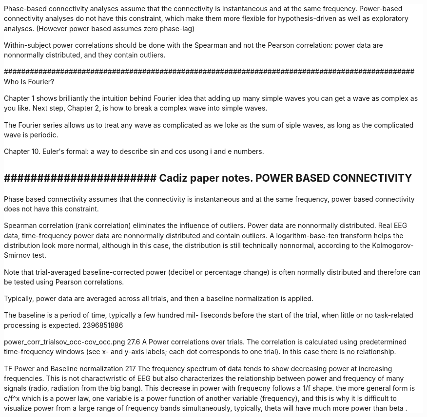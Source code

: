 Phase-based connectivity analyses assume that the connectivity is instantaneous and at the same frequency. 
Power-based connectivity analyses do not have this constraint, which make them more flexible for hypothesis-driven as well as exploratory analyses. (However power based assumes zero phase-lag)

Within-subject power correlations should be done with the Spearman and not the Pearson correlation: power data are nonnormally distributed, and they contain outliers.






###############################################################################################
Who Is Fourier?

Chapter 1 shows brilliantly the intuition behind Fourier idea that adding up many simple waves you can get a wave as complex as you like. 
Next step, Chapter 2, is how to break a complex wave into simple waves.

The Fourier series allows us to treat any wave as complicated as we loke as the sum of siple waves, as long as the complicated wave is periodic.



Chapter 10.
Euler's formal: a way to describe sin and cos usong i and e numbers.



#######################
Cadiz paper notes. POWER BASED CONNECTIVITY
------------------
Phase based connectivity assumes that the connectivity is instantaneous and at the same frequency, power based connectivity does not have this constraint.

Spearman correlation (rank correlation) eliminates the influence of outliers.
Power data are nonnormally distributed.
Real EEG data, time-frequency power data are nonnormally distributed and contain outliers. A logarithm-base-ten transform helps the distribution look more normal, although in this case, the distribution is still technically nonnormal, according to the Kolmogorov-Smirnov test.

Note that trial-averaged baseline-corrected power (decibel or percentage change) is often normally distributed and therefore can be tested using Pearson correlations.

Typically, power data are averaged across all trials, and then a baseline normalization is applied. 

 The baseline is a period of time, typically a few hundred mil- liseconds before the start of the trial, when little or no task-related processing is expected.
2396851886

power_corr_trialsov_occ-cov_occ.png
27.6 A
Power correlations over trials. The correlation is calculated using predetermined time-frequency windows (see x- and y-axis labels; each dot corresponds to one trial). In this case there is no relationship. 


TF Power and Baseline normalization 217
The frequency spectrum of data tends to show decreasing power at increasing frequencies. This is not charactwristic of EEG but also characterizes the relationship between power and frequency of many signals (radio, radiation from the big bang). This decrease in power with frequecny follows a 1/f shape. the more general form is c/f^x which is a power law, one variable is a power function of another variable (frequency), and this is why it is difficult to visualize power from a large range of frequency bands simultaneously, typically, theta will have much more power than beta .
